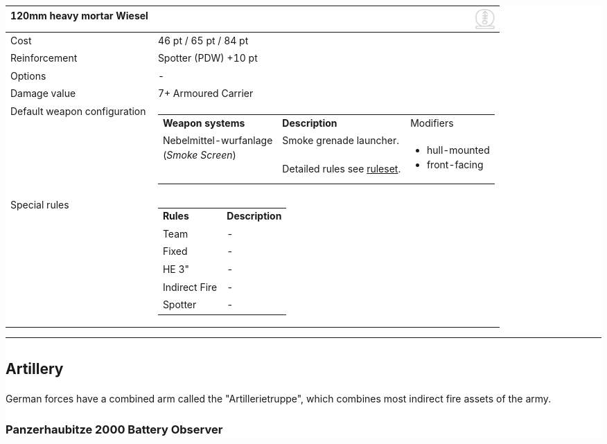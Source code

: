 | 120mm heavy mortar Wiesel | <img src="/factions/nato-symbols/units/tracked-heavy-mortar.excalidraw.png" align="right" alt="self propelled heavy mortar team" height=30 width=auto></img> |
| :---- | ---- |
| Cost | 46 pt / 65 pt / 84 pt |
| Reinforcement | Spotter (PDW) +10 pt |
| Options | - |
| Damage value | 7+ Armoured Carrier |
| Default weapon configuration | <table><tr><td><b>Weapon systems</td><td><b>Description</td><td>Modifiers</td><tr><td>Nebelmittel-wurfanlage<br>(*Smoke Screen*)</td><td>Smoke grenade launcher. <br><br>Detailed rules see [ruleset](../ruleset/heat-ruleset.md#smoke-screens).<br></td><td><ul><li>hull-mounted</li><li>front-facing</li></ul></tr></table> |
| Special rules | <table><tr><td><b>Rules</td><td><b>Description</td></tr><tr><td>Team</td><td>-</td></tr><tr><td>Fixed</td><td>-</td></tr><tr><td>HE 3"</td><td>-</td></tr><tr><td>Indirect Fire</td><td>-</td></tr><tr><td>Spotter</td><td>-</td></tr></table> |

***

## Artillery

German forces have a combined arm called the "Artillerietruppe", which combines
most indirect fire assets of the army.

### Panzerhaubitze 2000 Battery Observer
